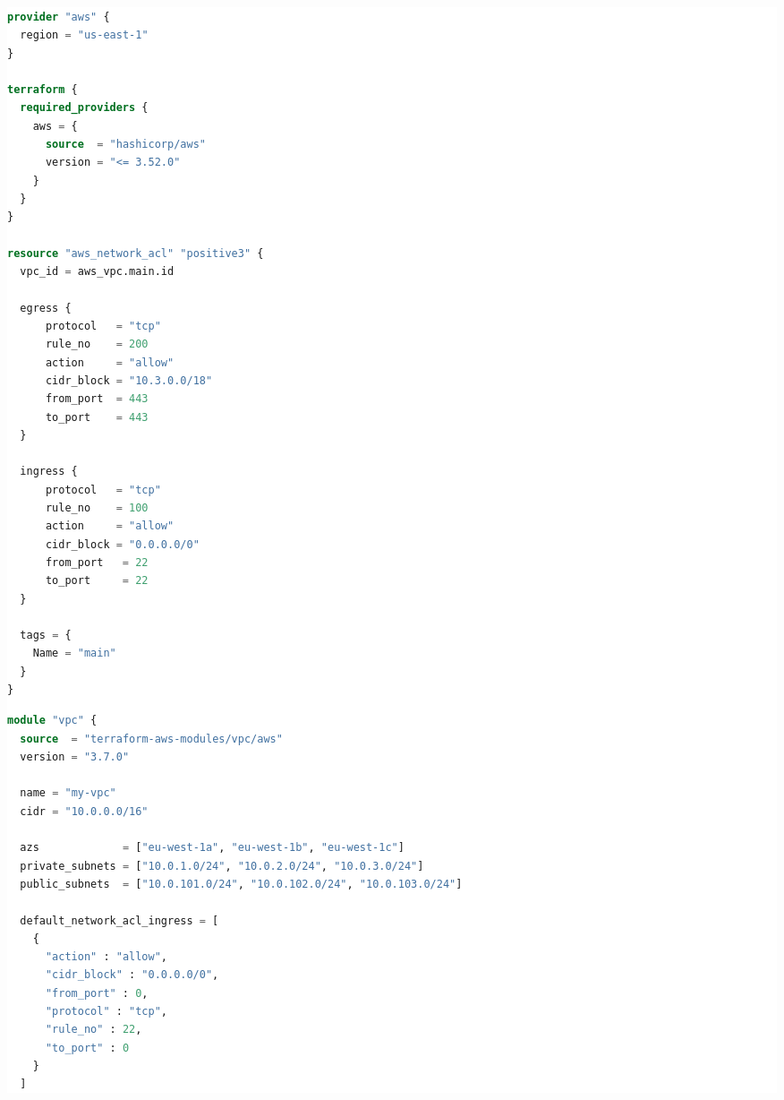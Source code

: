 ```terraform
provider "aws" {
  region = "us-east-1"
}

terraform {
  required_providers {
    aws = {
      source  = "hashicorp/aws"
      version = "<= 3.52.0"
    }
  }
}

resource "aws_network_acl" "positive3" {
  vpc_id = aws_vpc.main.id

  egress {
      protocol   = "tcp"
      rule_no    = 200
      action     = "allow"
      cidr_block = "10.3.0.0/18"
      from_port  = 443
      to_port    = 443
  }

  ingress {
      protocol   = "tcp"
      rule_no    = 100
      action     = "allow"
      cidr_block = "0.0.0.0/0"
      from_port   = 22
      to_port     = 22
  }

  tags = {
    Name = "main"
  }
}

```

```terraform
module "vpc" {
  source  = "terraform-aws-modules/vpc/aws"
  version = "3.7.0"

  name = "my-vpc"
  cidr = "10.0.0.0/16"

  azs             = ["eu-west-1a", "eu-west-1b", "eu-west-1c"]
  private_subnets = ["10.0.1.0/24", "10.0.2.0/24", "10.0.3.0/24"]
  public_subnets  = ["10.0.101.0/24", "10.0.102.0/24", "10.0.103.0/24"]

  default_network_acl_ingress = [
    {
      "action" : "allow",
      "cidr_block" : "0.0.0.0/0",
      "from_port" : 0,
      "protocol" : "tcp",
      "rule_no" : 22,
      "to_port" : 0
    }
  ]

```
